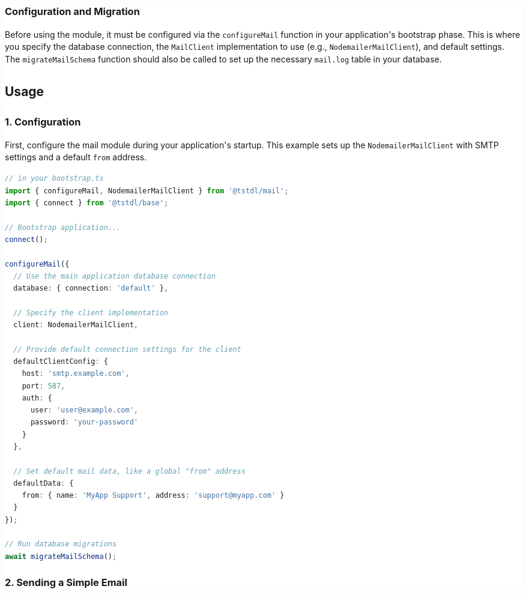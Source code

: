### Configuration and Migration

Before using the module, it must be configured via the `configureMail` function in your application's bootstrap phase. This is where you specify the database connection, the `MailClient` implementation to use (e.g., `NodemailerMailClient`), and default settings. The `migrateMailSchema` function should also be called to set up the necessary `mail.log` table in your database.

## Usage

### 1. Configuration

First, configure the mail module during your application's startup. This example sets up the `NodemailerMailClient` with SMTP settings and a default `from` address.

```typescript
// in your bootstrap.ts
import { configureMail, NodemailerMailClient } from '@tstdl/mail';
import { connect } from '@tstdl/base';

// Bootstrap application...
connect();

configureMail({
  // Use the main application database connection
  database: { connection: 'default' },

  // Specify the client implementation
  client: NodemailerMailClient,

  // Provide default connection settings for the client
  defaultClientConfig: {
    host: 'smtp.example.com',
    port: 587,
    auth: {
      user: 'user@example.com',
      password: 'your-password'
    }
  },

  // Set default mail data, like a global "from" address
  defaultData: {
    from: { name: 'MyApp Support', address: 'support@myapp.com' }
  }
});

// Run database migrations
await migrateMailSchema();
```

### 2. Sending a Simple Email
